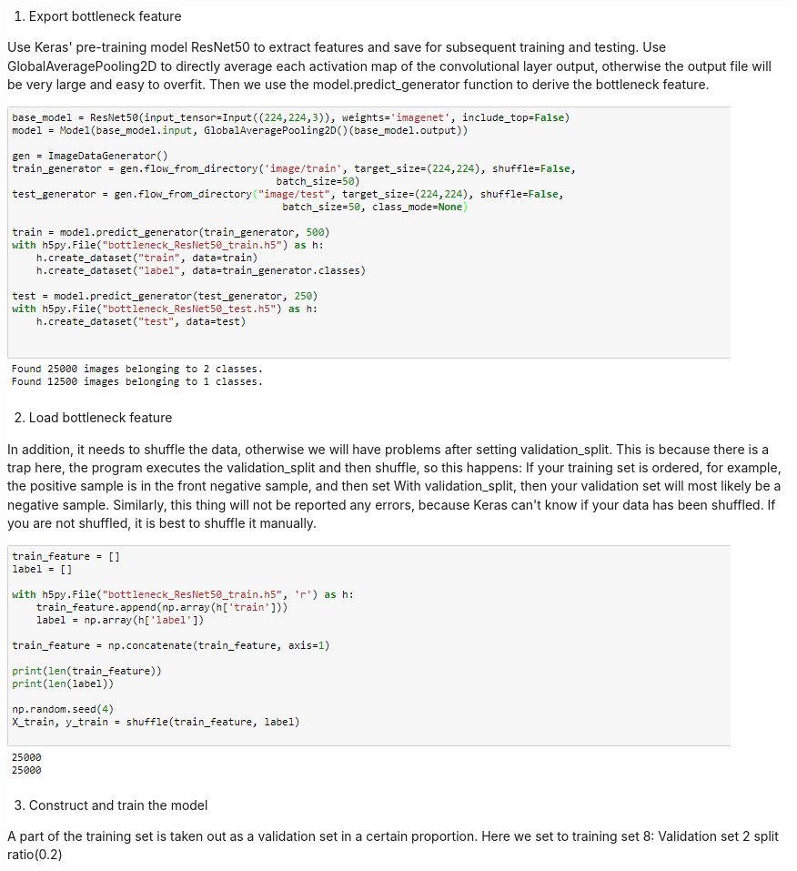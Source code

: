 1. Export bottleneck feature

Use Keras' pre-training model ResNet50 to extract features and save for subsequent training and testing. Use GlobalAveragePooling2D to directly average each activation map of the convolutional layer output, otherwise the output file will be very large and easy to overfit. Then we use the model.predict_generator function to derive the bottleneck feature.

![](https://github.com/pippen6668/capstone/blob/master/images/extract%20bottleneck%20feature.png)

2. Load bottleneck feature

In addition, it needs to shuffle the data, otherwise we will have problems after setting validation_split. This is because there is a trap here, the program executes the validation_split and then shuffle, so this happens: If your training set is ordered, for example, the positive sample is in the front negative sample, and then set With validation_split, then your validation set will most likely be a negative sample. Similarly, this thing will not be reported any errors, because Keras can't know if your data has been shuffled. If you are not shuffled, it is best to shuffle it manually.

![](https://github.com/pippen6668/capstone/blob/master/images/load%20bottleneck%20feature.png)

3. Construct and train the model

A part of the training set is taken out as a validation set in a certain proportion. Here we set to training set 8: Validation set 2 split ratio(0.2)
